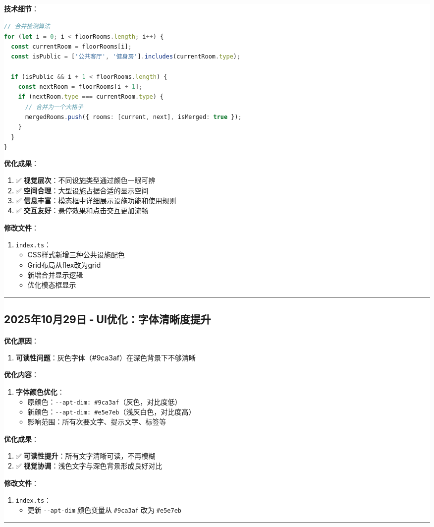 **技术细节**：

```typescript
// 合并检测算法
for (let i = 0; i < floorRooms.length; i++) {
  const currentRoom = floorRooms[i];
  const isPublic = ['公共客厅', '健身房'].includes(currentRoom.type);
  
  if (isPublic && i + 1 < floorRooms.length) {
    const nextRoom = floorRooms[i + 1];
    if (nextRoom.type === currentRoom.type) {
      // 合并为一个大格子
      mergedRooms.push({ rooms: [current, next], isMerged: true });
    }
  }
}
```

**优化成果**：

1. ✅ **视觉层次**：不同设施类型通过颜色一眼可辨
2. ✅ **空间合理**：大型设施占据合适的显示空间
3. ✅ **信息丰富**：模态框中详细展示设施功能和使用规则
4. ✅ **交互友好**：悬停效果和点击交互更加流畅

**修改文件**：

1. `index.ts`：
   - CSS样式新增三种公共设施配色
   - Grid布局从flex改为grid
   - 新增合并显示逻辑
   - 优化模态框显示

---

## 2025年10月29日 - UI优化：字体清晰度提升

**优化原因**：

1. **可读性问题**：灰色字体（#9ca3af）在深色背景下不够清晰

**优化内容**：

1. **字体颜色优化**：
   - 原颜色：`--apt-dim: #9ca3af`（灰色，对比度低）
   - 新颜色：`--apt-dim: #e5e7eb`（浅灰白色，对比度高）
   - 影响范围：所有次要文字、提示文字、标签等

**优化成果**：

1. ✅ **可读性提升**：所有文字清晰可读，不再模糊
2. ✅ **视觉协调**：浅色文字与深色背景形成良好对比

**修改文件**：

1. `index.ts`：
   - 更新 `--apt-dim` 颜色变量从 `#9ca3af` 改为 `#e5e7eb`

---